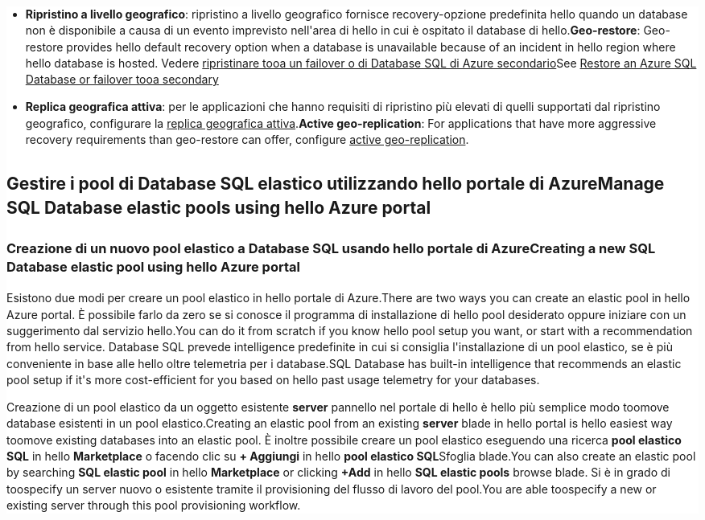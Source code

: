 - <span data-ttu-id="ec2c5-255">**Ripristino a livello geografico**: ripristino a livello geografico fornisce recovery-opzione predefinita hello quando un database non è disponibile a causa di un evento imprevisto nell'area di hello in cui è ospitato il database di hello.</span><span class="sxs-lookup"><span data-stu-id="ec2c5-255">**Geo-restore**: Geo-restore provides hello default recovery option when a database is unavailable because of an incident in hello region where hello database is hosted.</span></span> <span data-ttu-id="ec2c5-256">Vedere [ripristinare tooa un failover o di Database SQL di Azure secondario](sql-database-disaster-recovery.md)</span><span class="sxs-lookup"><span data-stu-id="ec2c5-256">See [Restore an Azure SQL Database or failover tooa secondary](sql-database-disaster-recovery.md)</span></span>

- <span data-ttu-id="ec2c5-257">**Replica geografica attiva**: per le applicazioni che hanno requisiti di ripristino più elevati di quelli supportati dal ripristino geografico, configurare la [replica geografica attiva](sql-database-geo-replication-overview.md).</span><span class="sxs-lookup"><span data-stu-id="ec2c5-257">**Active geo-replication**: For applications that have more aggressive recovery requirements than geo-restore can offer, configure [active geo-replication](sql-database-geo-replication-overview.md).</span></span>

## <a name="manage-sql-database-elastic-pools-using-hello-azure-portal"></a><span data-ttu-id="ec2c5-258">Gestire i pool di Database SQL elastico utilizzando hello portale di Azure</span><span class="sxs-lookup"><span data-stu-id="ec2c5-258">Manage SQL Database elastic pools using hello Azure portal</span></span>

### <a name="creating-a-new-sql-database-elastic-pool-using-hello-azure-portal"></a><span data-ttu-id="ec2c5-259">Creazione di un nuovo pool elastico a Database SQL usando hello portale di Azure</span><span class="sxs-lookup"><span data-stu-id="ec2c5-259">Creating a new SQL Database elastic pool using hello Azure portal</span></span>

<span data-ttu-id="ec2c5-260">Esistono due modi per creare un pool elastico in hello portale di Azure.</span><span class="sxs-lookup"><span data-stu-id="ec2c5-260">There are two ways you can create an elastic pool in hello Azure portal.</span></span> <span data-ttu-id="ec2c5-261">È possibile farlo da zero se si conosce il programma di installazione di hello pool desiderato oppure iniziare con un suggerimento dal servizio hello.</span><span class="sxs-lookup"><span data-stu-id="ec2c5-261">You can do it from scratch if you know hello pool setup you want, or start with a recommendation from hello service.</span></span> <span data-ttu-id="ec2c5-262">Database SQL prevede intelligence predefinite in cui si consiglia l'installazione di un pool elastico, se è più conveniente in base alle hello oltre telemetria per i database.</span><span class="sxs-lookup"><span data-stu-id="ec2c5-262">SQL Database has built-in intelligence that recommends an elastic pool setup if it's more cost-efficient for you based on hello past usage telemetry for your databases.</span></span> 

<span data-ttu-id="ec2c5-263">Creazione di un pool elastico da un oggetto esistente **server** pannello nel portale di hello è hello più semplice modo toomove database esistenti in un pool elastico.</span><span class="sxs-lookup"><span data-stu-id="ec2c5-263">Creating an elastic pool from an existing **server** blade in hello portal is hello easiest way toomove existing databases into an elastic pool.</span></span> <span data-ttu-id="ec2c5-264">È inoltre possibile creare un pool elastico eseguendo una ricerca **pool elastico SQL** in hello **Marketplace** o facendo clic su **+ Aggiungi** in hello **pool elastico SQL**Sfoglia blade.</span><span class="sxs-lookup"><span data-stu-id="ec2c5-264">You can also create an elastic pool by searching **SQL elastic pool** in hello **Marketplace** or clicking **+Add** in hello **SQL elastic pools** browse blade.</span></span> <span data-ttu-id="ec2c5-265">Si è in grado di toospecify un server nuovo o esistente tramite il provisioning del flusso di lavoro del pool.</span><span class="sxs-lookup"><span data-stu-id="ec2c5-265">You are able toospecify a new or existing server through this pool provisioning workflow.</span></span>
